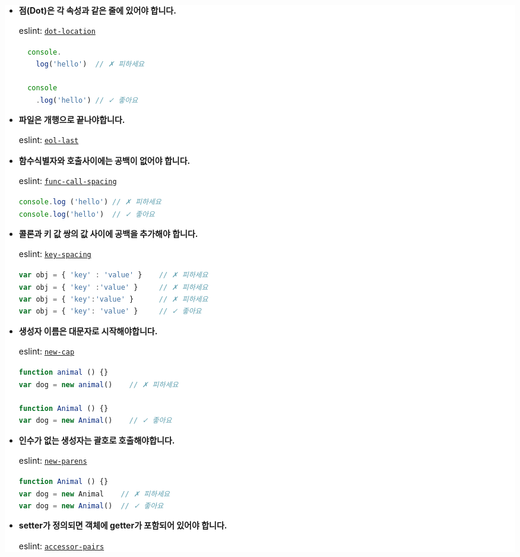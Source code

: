 * **점(Dot)은 각 속성과 같은 줄에 있어야 합니다.**

  eslint: [`dot-location`](http://eslint.org/docs/rules/dot-location)

  ```js
    console.
      log('hello')  // ✗ 피하세요

    console
      .log('hello') // ✓ 좋아요
  ```

* **파일은 개행으로 끝나야합니다.**

  eslint: [`eol-last`](http://eslint.org/docs/rules/eol-last)

* **함수식별자와 호출사이에는 공백이 없어야 합니다.**

  eslint: [`func-call-spacing`](http://eslint.org/docs/rules/func-call-spacing)

  ```js
  console.log ('hello') // ✗ 피하세요
  console.log('hello')  // ✓ 좋아요
  ```

* **콜론과 키 값 쌍의 값 사이에 공백을 추가해야 합니다.**

  eslint: [`key-spacing`](http://eslint.org/docs/rules/key-spacing)

  ```js
  var obj = { 'key' : 'value' }    // ✗ 피하세요
  var obj = { 'key' :'value' }     // ✗ 피하세요
  var obj = { 'key':'value' }      // ✗ 피하세요
  var obj = { 'key': 'value' }     // ✓ 좋아요
  ```

* **생성자 이름은 대문자로 시작해야합니다.**

  eslint: [`new-cap`](http://eslint.org/docs/rules/new-cap)

  ```js
  function animal () {}
  var dog = new animal()    // ✗ 피하세요

  function Animal () {}
  var dog = new Animal()    // ✓ 좋아요
  ```

* **인수가 없는 생성자는 괄호로 호출해야합니다.**

  eslint: [`new-parens`](http://eslint.org/docs/rules/new-parens)

  ```js
  function Animal () {}
  var dog = new Animal    // ✗ 피하세요
  var dog = new Animal()  // ✓ 좋아요
  ```

* **setter가 정의되면 객체에 getter가 포함되어 있어야 합니다.**

  eslint: [`accessor-pairs`](http://eslint.org/docs/rules/accessor-pairs)
